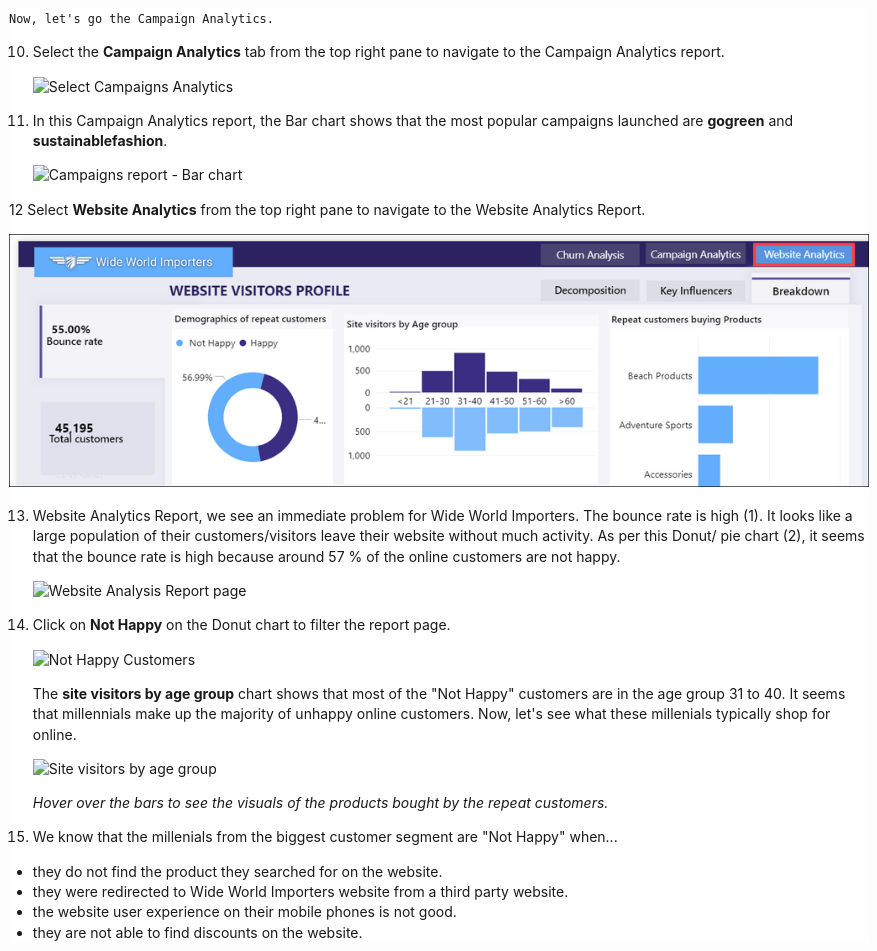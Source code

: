     Now, let's go the Campaign Analytics. 

10. Select the **Campaign Analytics** tab from the top right pane to navigate to the Campaign Analytics report.

    ![Select Campaigns Analytics](https://github.com/CloudLabsAI-Azure/Ignite-lab/blob/main/media/image3238.png?raw=true)

11. In this Campaign Analytics report, the Bar chart shows that the most popular campaigns launched are **gogreen** and **sustainablefashion**. 

    ![Campaigns report - Bar chart](https://github.com/CloudLabsAI-Azure/Ignite-lab/blob/main/media/image3239.png?raw=true)


12 Select **Website Analytics** from the top right pane to navigate to the Website Analytics Report.
         
   ![](../media/GL2-T2-S12.png)

13. Website Analytics Report, we see an immediate problem for Wide World Importers. The bounce rate is high (1). It looks like a large population of their customers/visitors leave their website without much activity. As per this Donut/ pie chart (2), it seems that the bounce rate is high because around 57 % of the online customers are not happy. 

    ![Website Analysis Report page](https://github.com/CloudLabsAI-Azure/Ignite-lab/blob/main/media/image3242.png?raw=true)  
13. Click on **Not Happy** on the Donut chart to filter the report page.

    ![Not Happy Customers](https://github.com/CloudLabsAI-Azure/Ignite-lab/blob/main/media/imageDonutChart.png?raw=true)
  
    The **site visitors by age group** chart shows that most of the "Not Happy" customers are in the age group 31 to 40. It seems that millennials make up the majority of unhappy online customers. Now, let's see what these millenials typically shop for online.
 
    ![Site visitors by age group](https://github.com/CloudLabsAI-Azure/Ignite-lab/blob/main/media/imageAgeGroup.png?raw=true)

    *Hover over the bars to see the visuals of the products bought by the repeat customers.*

17.  We know that the millenials from the biggest customer segment are "Not Happy" when...

- they do not find the product they searched for on the website.
- they were redirected to Wide World Importers website from a third party website.
- the website user experience on their mobile phones is not good.
- they are not able to find discounts on the website.
